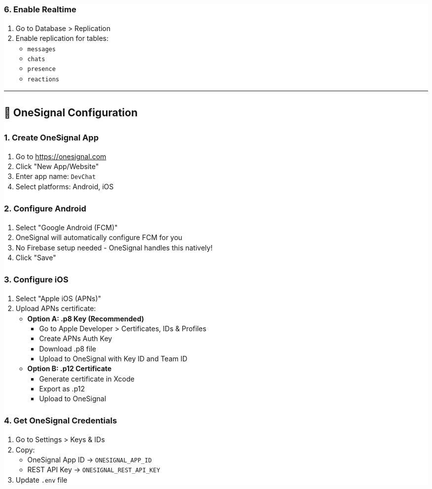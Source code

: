 ```sql
```

### 6. Enable Realtime

1. Go to Database > Replication
2. Enable replication for tables:
   - `messages`
   - `chats`
   - `presence`
   - `reactions`

---

## 🔔 OneSignal Configuration

### 1. Create OneSignal App

1. Go to https://onesignal.com
2. Click "New App/Website"
3. Enter app name: `DevChat`
4. Select platforms: Android, iOS

### 2. Configure Android

1. Select "Google Android (FCM)"
2. OneSignal will automatically configure FCM for you
3. No Firebase setup needed - OneSignal handles this natively!
4. Click "Save"

### 3. Configure iOS

1. Select "Apple iOS (APNs)"
2. Upload APNs certificate:
   - **Option A: .p8 Key (Recommended)**
     - Go to Apple Developer > Certificates, IDs & Profiles
     - Create APNs Auth Key
     - Download .p8 file
     - Upload to OneSignal with Key ID and Team ID
   - **Option B: .p12 Certificate**
     - Generate certificate in Xcode
     - Export as .p12
     - Upload to OneSignal

### 4. Get OneSignal Credentials

1. Go to Settings > Keys & IDs
2. Copy:
   - OneSignal App ID → `ONESIGNAL_APP_ID`
   - REST API Key → `ONESIGNAL_REST_API_KEY`
3. Update `.env` file
